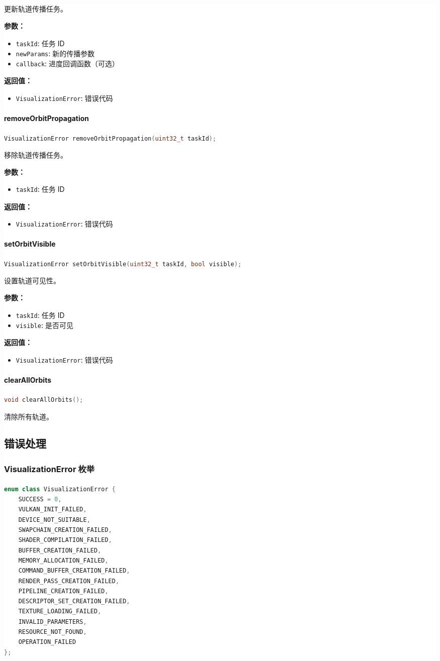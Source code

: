 更新轨道传播任务。

**参数：**
- `taskId`: 任务 ID
- `newParams`: 新的传播参数
- `callback`: 进度回调函数（可选）

**返回值：**
- `VisualizationError`: 错误代码

#### removeOrbitPropagation

```cpp
VisualizationError removeOrbitPropagation(uint32_t taskId);
```

移除轨道传播任务。

**参数：**
- `taskId`: 任务 ID

**返回值：**
- `VisualizationError`: 错误代码

#### setOrbitVisible

```cpp
VisualizationError setOrbitVisible(uint32_t taskId, bool visible);
```

设置轨道可见性。

**参数：**
- `taskId`: 任务 ID
- `visible`: 是否可见

**返回值：**
- `VisualizationError`: 错误代码

#### clearAllOrbits

```cpp
void clearAllOrbits();
```

清除所有轨道。

## 错误处理

### VisualizationError 枚举

```cpp
enum class VisualizationError {
    SUCCESS = 0,
    VULKAN_INIT_FAILED,
    DEVICE_NOT_SUITABLE,
    SWAPCHAIN_CREATION_FAILED,
    SHADER_COMPILATION_FAILED,
    BUFFER_CREATION_FAILED,
    MEMORY_ALLOCATION_FAILED,
    COMMAND_BUFFER_CREATION_FAILED,
    RENDER_PASS_CREATION_FAILED,
    PIPELINE_CREATION_FAILED,
    DESCRIPTOR_SET_CREATION_FAILED,
    TEXTURE_LOADING_FAILED,
    INVALID_PARAMETERS,
    RESOURCE_NOT_FOUND,
    OPERATION_FAILED
};
```
